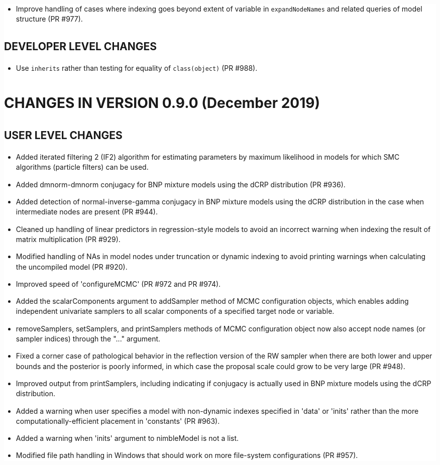 - Improve handling of cases where indexing goes beyond extent of variable in
   `expandNodeNames` and related queries of model structure (PR #977).

## DEVELOPER LEVEL CHANGES

- Use `inherits` rather than testing for equality of `class(object)` (PR #988).

#                            CHANGES IN VERSION 0.9.0 (December 2019)

## USER LEVEL CHANGES

- Added iterated filtering 2 (IF2) algorithm for estimating parameters by
   maximum likelihood in models for which SMC algorithms (particle filters)
   can be used. 

- Added dmnorm-dmnorm conjugacy for BNP mixture models using the dCRP
   distribution (PR #936).

- Added detection of normal-inverse-gamma conjugacy in BNP mixture models using
   the dCRP distribution in the case when intermediate nodes are present
   (PR #944).

- Cleaned up handling of linear predictors in regression-style models to avoid
   an incorrect warning when indexing the result of matrix multiplication
   (PR #929).

- Modified handling of NAs in model nodes under truncation or dynamic indexing
   to avoid printing warnings when calculating the uncompiled model (PR #920).

- Improved speed of 'configureMCMC' (PR #972 and PR #974).

- Added the scalarComponents argument to addSampler method of MCMC configuration
   objects, which enables adding independent univariate samplers to all scalar
   components of a specified target node or variable.

- removeSamplers, setSamplers, and printSamplers methods of MCMC configuration
   object now also accept node names (or sampler indices) through the "..."
   argument.

- Fixed a corner case of pathological behavior in the reflection version of the
   RW sampler when there are both lower and upper bounds and the posterior is
   poorly informed, in which case the proposal scale could grow to be very large
   (PR #948).

- Improved output from printSamplers, including indicating if conjugacy is
   actually used in BNP mixture models using the dCRP distribution.

- Added a warning when user specifies a model with non-dynamic indexes specified
   in 'data' or 'inits' rather than the more computationally-efficient placement
   in 'constants' (PR #963).

- Added a warning when 'inits' argument to nimbleModel is not a list.

- Modified file path handling in Windows that should work on more file-system
   configurations (PR #957).
